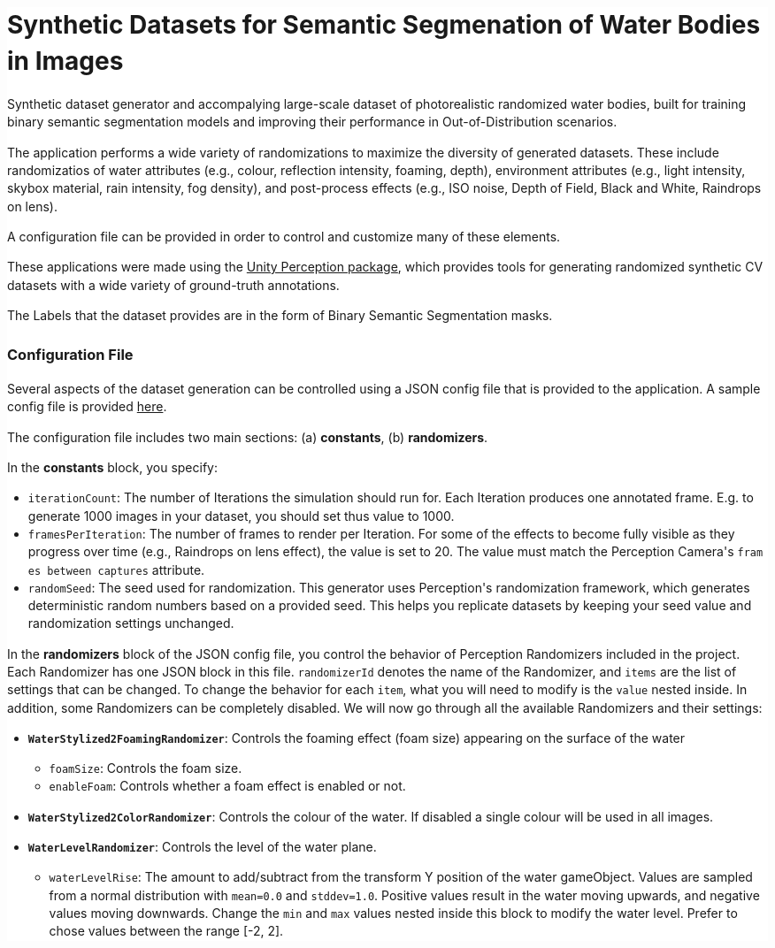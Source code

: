 # Synthetic Datasets for Semantic Segmenation of Water Bodies in Images

Synthetic dataset generator and accompalying large-scale dataset of photorealistic randomized water bodies, built for training binary semantic segmentation models and improving their performance in Out-of-Distribution scenarios.

The application performs a wide variety of randomizations to maximize the diversity of generated datasets. These include randomizatios of water attributes (e.g., colour, reflection intensity, foaming, depth), environment attributes (e.g., light intensity, skybox material, rain intensity, fog density), and post-process effects (e.g., ISO noise, Depth of Field, Black and White, Raindrops on lens).

A configuration file can be provided in order to control and customize many of these elements.

These applications were made using the [Unity Perception package](https://github.com/Unity-Technologies/com.unity.perception), which provides tools for generating randomized synthetic CV datasets with a wide variety of ground-truth annotations.

The Labels that the dataset provides are in the form of Binary Semantic Segmentation masks.


### Configuration File

Several aspects of the dataset generation can be controlled using a JSON config file that is provided to the application. A sample config file is provided [here](./scenarioConfiguration.json).

The configuration file includes two main sections: (a) **constants**, (b) **randomizers**.

In the **constants** block, you specify:
* `iterationCount`: The number of Iterations the simulation should run for. Each Iteration produces one annotated frame. E.g. to generate 1000 images in your dataset, you should set thus value to 1000.
* `framesPerIteration`: The number of frames to render per Iteration. For some of the effects to become fully visible as they progress over time (e.g., Raindrops on lens effect), the value is set to 20. The value must match the Perception Camera's `frames between captures` attribute.
* `randomSeed`: The seed used for randomization. This generator uses Perception's randomization framework, which generates deterministic random numbers based on a provided seed. This helps you replicate datasets by keeping your seed value and randomization settings unchanged.


In the **randomizers** block of the JSON config file, you control the behavior of Perception Randomizers included in the project. Each Randomizer has one JSON block in this file. `randomizerId` denotes the name of the Randomizer, and `items` are the list of settings that can be changed. To change the behavior for each `item`, what you will need to modify is the `value` nested inside. In addition, some Randomizers can be completely disabled. We will now go through all the available Randomizers and their settings:

* **`WaterStylized2FoamingRandomizer`**: Controls the foaming effect (foam size) appearing on the surface of the water
  * `foamSize`: Controls the foam size.
  * `enableFoam`: Controls whether a foam effect is enabled or not.
 
* **`WaterStylized2ColorRandomizer`**: Controls the colour of the water. If disabled a single colour will be used in all images.

* **`WaterLevelRandomizer`**: Controls the level of the water plane.
  * `waterLevelRise`: The amount to add/subtract from the transform Y position of the water gameObject. Values are sampled from a normal distribution with `mean=0.0` and `stddev=1.0`. Positive values result in the water moving upwards, and negative values moving downwards. Change the `min` and `max` values nested inside this block to modify the water level. Prefer to chose values between the range [-2, 2].
